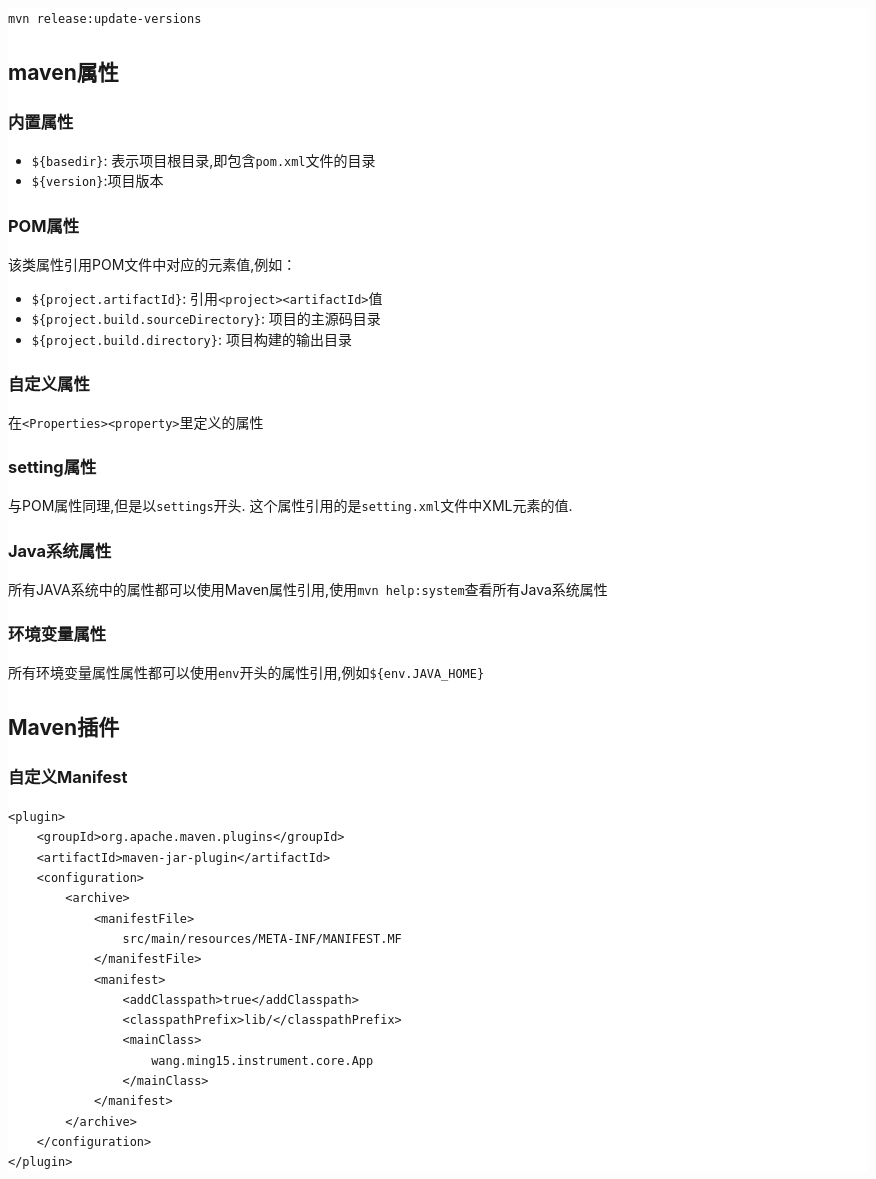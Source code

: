 
```
mvn release:update-versions
```


## maven属性
### 内置属性
* `${basedir}`: 表示项目根目录,即包含`pom.xml`文件的目录
* `${version}`:项目版本 

### POM属性
该类属性引用POM文件中对应的元素值,例如：
* `${project.artifactId}`: 引用`<project><artifactId>`值
* `${project.build.sourceDirectory}`: 项目的主源码目录
* `${project.build.directory}`: 项目构建的输出目录

### 自定义属性
在`<Properties><property>`里定义的属性

### setting属性
与POM属性同理,但是以`settings`开头. 这个属性引用的是`setting.xml`文件中XML元素的值.

### Java系统属性
所有JAVA系统中的属性都可以使用Maven属性引用,使用`mvn help:system`查看所有Java系统属性

### 环境变量属性
所有环境变量属性属性都可以使用`env`开头的属性引用,例如`${env.JAVA_HOME}`


## Maven插件

### 自定义Manifest
```
<plugin>
    <groupId>org.apache.maven.plugins</groupId>
    <artifactId>maven-jar-plugin</artifactId>
    <configuration>
        <archive>
            <manifestFile>
                src/main/resources/META-INF/MANIFEST.MF
            </manifestFile>
            <manifest>
                <addClasspath>true</addClasspath>
                <classpathPrefix>lib/</classpathPrefix>
                <mainClass>
                    wang.ming15.instrument.core.App
                </mainClass>
            </manifest>
        </archive>
    </configuration>
</plugin>
```





